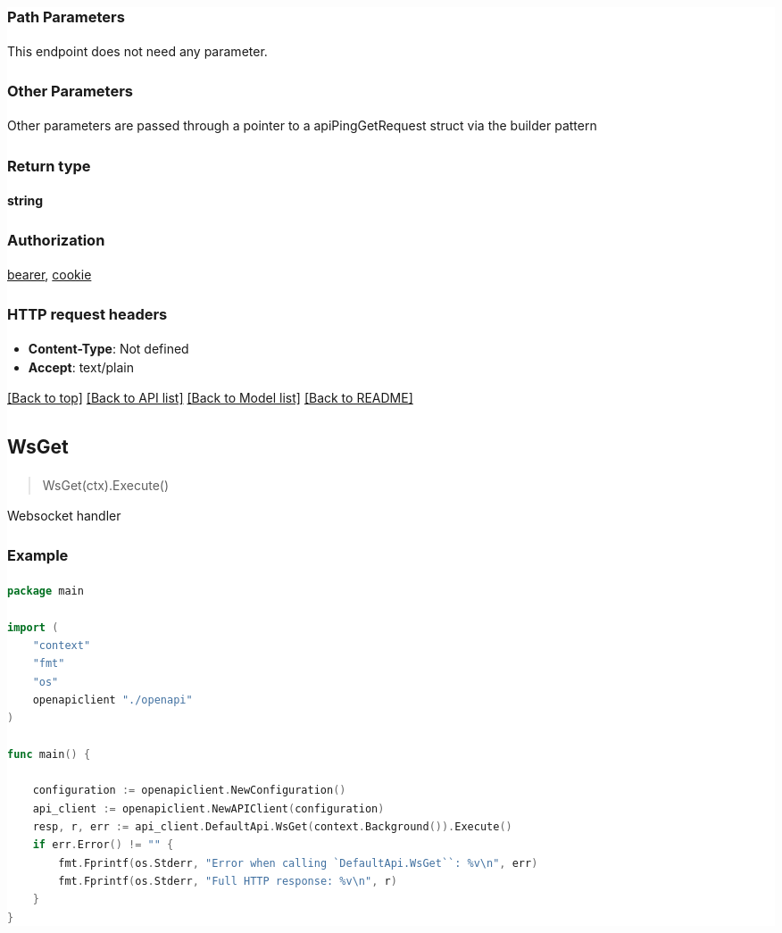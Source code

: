### Path Parameters

This endpoint does not need any parameter.

### Other Parameters

Other parameters are passed through a pointer to a apiPingGetRequest struct via the builder pattern


### Return type

**string**

### Authorization

[bearer](../README.md#bearer), [cookie](../README.md#cookie)

### HTTP request headers

- **Content-Type**: Not defined
- **Accept**: text/plain

[[Back to top]](#) [[Back to API list]](../README.md#documentation-for-api-endpoints)
[[Back to Model list]](../README.md#documentation-for-models)
[[Back to README]](../README.md)


## WsGet

> WsGet(ctx).Execute()

Websocket handler

### Example

```go
package main

import (
    "context"
    "fmt"
    "os"
    openapiclient "./openapi"
)

func main() {

    configuration := openapiclient.NewConfiguration()
    api_client := openapiclient.NewAPIClient(configuration)
    resp, r, err := api_client.DefaultApi.WsGet(context.Background()).Execute()
    if err.Error() != "" {
        fmt.Fprintf(os.Stderr, "Error when calling `DefaultApi.WsGet``: %v\n", err)
        fmt.Fprintf(os.Stderr, "Full HTTP response: %v\n", r)
    }
}
```
